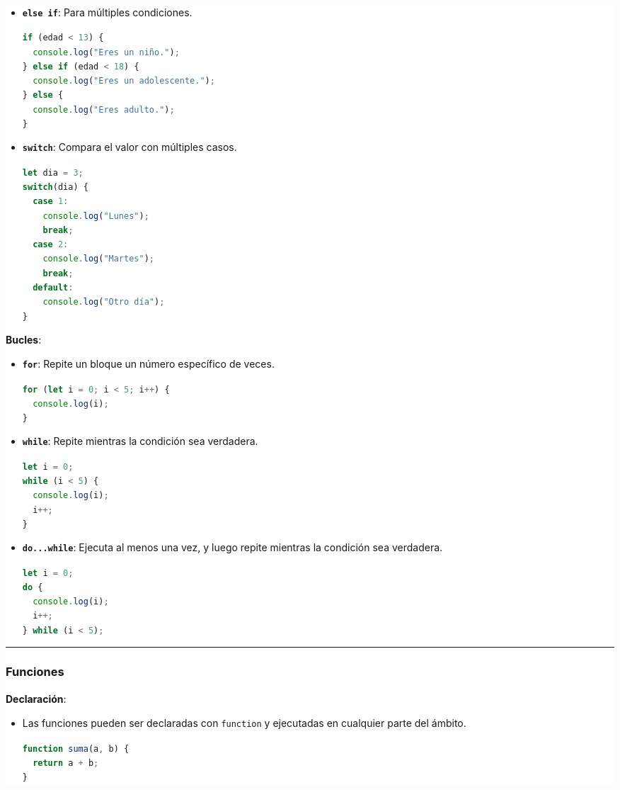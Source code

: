 - **`else if`**: Para múltiples condiciones.
  ```javascript
  if (edad < 13) {
    console.log("Eres un niño.");
  } else if (edad < 18) {
    console.log("Eres un adolescente.");
  } else {
    console.log("Eres adulto.");
  }
  ```
- **`switch`**: Compara el valor con múltiples casos.
  ```javascript
  let dia = 3;
  switch(dia) {
    case 1:
      console.log("Lunes");
      break;
    case 2:
      console.log("Martes");
      break;
    default:
      console.log("Otro día");
  }
  ```

**Bucles**:
- **`for`**: Repite un bloque un número específico de veces.
  ```javascript
  for (let i = 0; i < 5; i++) {
    console.log(i);
  }
  ```
- **`while`**: Repite mientras la condición sea verdadera.
  ```javascript
  let i = 0;
  while (i < 5) {
    console.log(i);
    i++;
  }
  ```
- **`do...while`**: Ejecuta al menos una vez, y luego repite mientras la condición sea verdadera.
  ```javascript
  let i = 0;
  do {
    console.log(i);
    i++;
  } while (i < 5);
  ```

---

### Funciones

**Declaración**:
- Las funciones pueden ser declaradas con `function` y ejecutadas en cualquier parte del ámbito.
  ```javascript
  function suma(a, b) {
    return a + b;
  }
  ```
